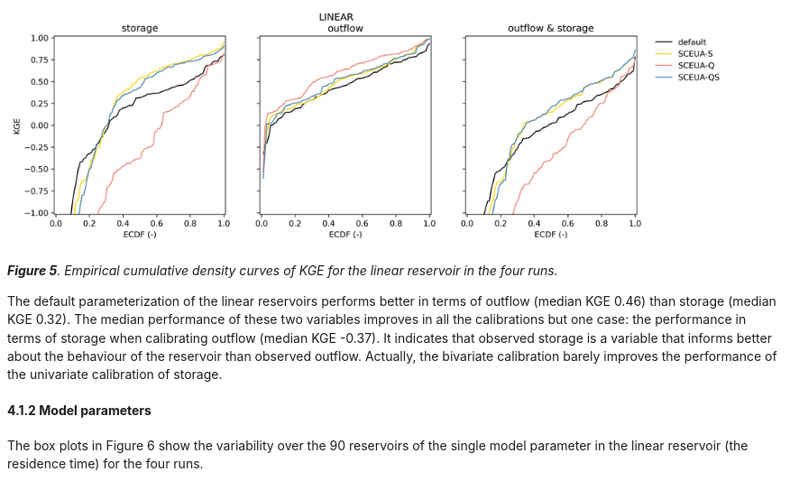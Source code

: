 <img src="../results/ResOpsUS/linear/ecdf_KGE.jpg" width="800">

***Figure 5**. Empirical cumulative density curves of KGE for the linear reservoir in the four runs.*

The default parameterization of the linear reservoirs performs better in terms of outflow (median KGE 0.46) than storage (median KGE 0.32). The median performance of these two variables improves in all the calibrations but one case: the performance in terms of storage when calibrating outflow (median KGE -0.37). It indicates that observed storage is a variable that informs better about the behaviour of the reservoir than observed outflow. Actually, the bivariate calibration barely improves the performance of the univariate calibration of storage.

#### 4.1.2 Model parameters

The box plots in Figure 6 show the variability over the 90 reservoirs of the single model parameter in the linear reservoir (the residence time) for the four runs.
